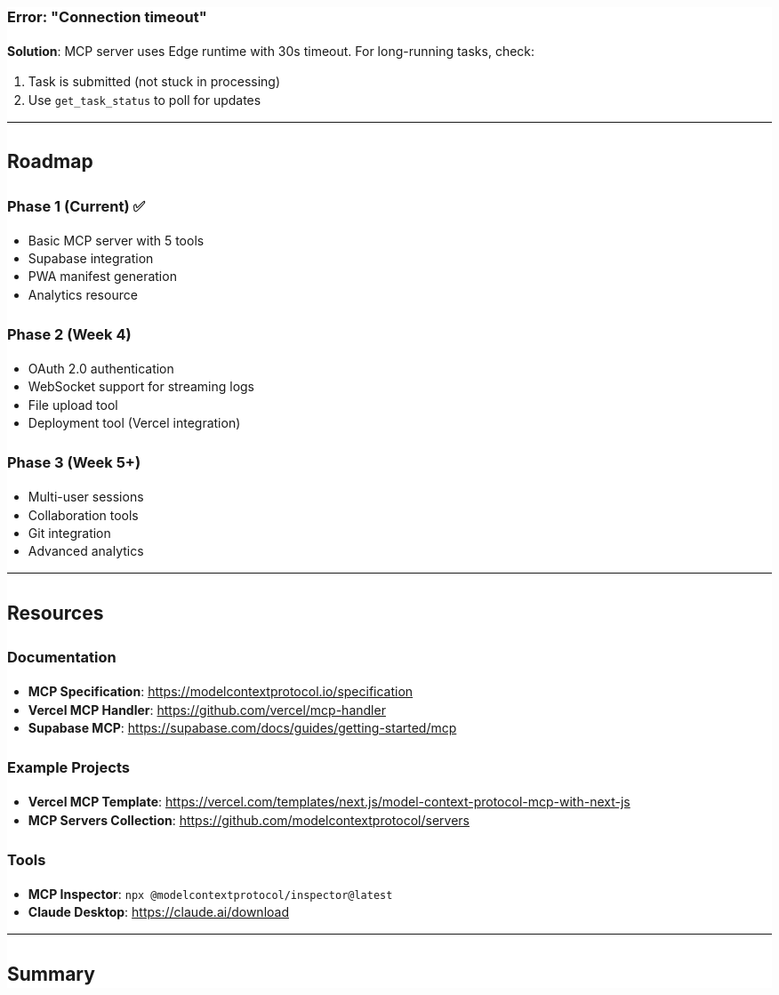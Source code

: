 ### Error: "Connection timeout"

**Solution**: MCP server uses Edge runtime with 30s timeout. For long-running tasks, check:
1. Task is submitted (not stuck in processing)
2. Use `get_task_status` to poll for updates

---

## Roadmap

### Phase 1 (Current) ✅
- Basic MCP server with 5 tools
- Supabase integration
- PWA manifest generation
- Analytics resource

### Phase 2 (Week 4)
- OAuth 2.0 authentication
- WebSocket support for streaming logs
- File upload tool
- Deployment tool (Vercel integration)

### Phase 3 (Week 5+)
- Multi-user sessions
- Collaboration tools
- Git integration
- Advanced analytics

---

## Resources

### Documentation
- **MCP Specification**: https://modelcontextprotocol.io/specification
- **Vercel MCP Handler**: https://github.com/vercel/mcp-handler
- **Supabase MCP**: https://supabase.com/docs/guides/getting-started/mcp

### Example Projects
- **Vercel MCP Template**: https://vercel.com/templates/next.js/model-context-protocol-mcp-with-next-js
- **MCP Servers Collection**: https://github.com/modelcontextprotocol/servers

### Tools
- **MCP Inspector**: `npx @modelcontextprotocol/inspector@latest`
- **Claude Desktop**: https://claude.ai/download

---

## Summary
